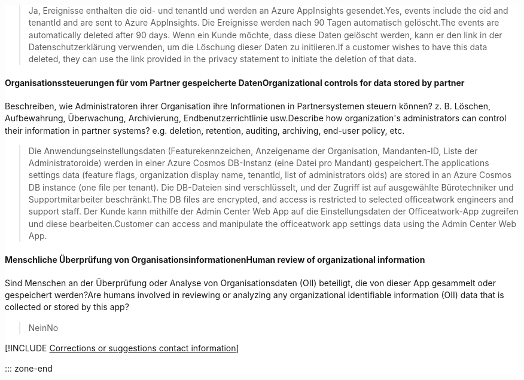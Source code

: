 ><span data-ttu-id="94665-197">Ja, Ereignisse enthalten die oid- und tenantId und werden an Azure AppInsights gesendet.</span><span class="sxs-lookup"><span data-stu-id="94665-197">Yes, events include the oid and tenantId and are sent to Azure AppInsights.</span></span> <span data-ttu-id="94665-198">Die Ereignisse werden nach 90 Tagen automatisch gelöscht.</span><span class="sxs-lookup"><span data-stu-id="94665-198">The events are automatically deleted after 90 days.</span></span> <span data-ttu-id="94665-199">Wenn ein Kunde möchte, dass diese Daten gelöscht werden, kann er den link in der Datenschutzerklärung verwenden, um die Löschung dieser Daten zu initiieren.</span><span class="sxs-lookup"><span data-stu-id="94665-199">If a customer wishes to have this data deleted, they can use the link provided in the privacy statement to initiate the deletion of that data.</span></span>

#### <a name="organizational-controls-for-data-stored-by-partner"></a><span data-ttu-id="94665-200">Organisationssteuerungen für vom Partner gespeicherte Daten</span><span class="sxs-lookup"><span data-stu-id="94665-200">Organizational controls for data stored by partner</span></span>

<span data-ttu-id="94665-201">Beschreiben, wie Administratoren ihrer Organisation ihre Informationen in Partnersystemen steuern können? z. B. Löschen, Aufbewahrung, Überwachung, Archivierung, Endbenutzerrichtlinie usw.</span><span class="sxs-lookup"><span data-stu-id="94665-201">Describe how organization's administrators can control their information in partner systems? e.g. deletion, retention, auditing, archiving, end-user policy, etc.</span></span>

><span data-ttu-id="94665-202">Die Anwendungseinstellungsdaten (Featurekennzeichen, Anzeigename der Organisation, Mandanten-ID, Liste der Administratoroide) werden in einer Azure Cosmos DB-Instanz (eine Datei pro Mandant) gespeichert.</span><span class="sxs-lookup"><span data-stu-id="94665-202">The applications settings data (feature flags, organization display name, tenantId, list of administrators oids) are stored in an Azure Cosmos DB instance (one file per tenant).</span></span> <span data-ttu-id="94665-203">Die DB-Dateien sind verschlüsselt, und der Zugriff ist auf ausgewählte Bürotechniker und Supportmitarbeiter beschränkt.</span><span class="sxs-lookup"><span data-stu-id="94665-203">The DB files are encrypted, and access is restricted to selected officeatwork engineers and support staff.</span></span> <span data-ttu-id="94665-204">Der Kunde kann mithilfe der Admin Center Web App auf die Einstellungsdaten der Officeatwork-App zugreifen und diese bearbeiten.</span><span class="sxs-lookup"><span data-stu-id="94665-204">Customer can access and manipulate the officeatwork app settings data using the Admin Center Web App.</span></span>

#### <a name="human-review-of-organizational-information"></a><span data-ttu-id="94665-205">Menschliche Überprüfung von Organisationsinformationen</span><span class="sxs-lookup"><span data-stu-id="94665-205">Human review of organizational information</span></span>

<span data-ttu-id="94665-206">Sind Menschen an der Überprüfung oder Analyse von Organisationsdaten (OII) beteiligt, die von dieser App gesammelt oder gespeichert werden?</span><span class="sxs-lookup"><span data-stu-id="94665-206">Are humans involved in reviewing or analyzing any organizational identifiable information (OII) data that is collected or stored by this app?</span></span>

><span data-ttu-id="94665-207">Nein</span><span class="sxs-lookup"><span data-stu-id="94665-207">No</span></span>

[!INCLUDE [Corrections or suggestions contact information](../includes/corrections-or-suggestions.md)]

::: zone-end
